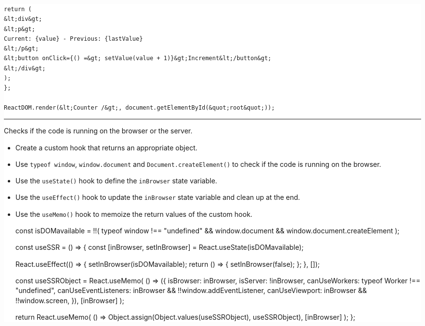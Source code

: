     return (
    &lt;div&gt;
    &lt;p&gt;
    Current: {value} - Previous: {lastValue}
    &lt;/p&gt;
    &lt;button onClick={() =&gt; setValue(value + 1)}&gt;Increment&lt;/button&gt;
    &lt;/div&gt;
    );
    };

    ReactDOM.render(&lt;Counter /&gt;, document.getElementById(&quot;root&quot;));

------------------------------------------------------------------------

Checks if the code is running on the browser or the server.

-   Create a custom hook that returns an appropriate object.
-   Use `typeof window`, `window.document` and `Document.createElement()` to check if the code is running on the browser.
-   Use the `useState()` hook to define the `inBrowser` state variable.
-   Use the `useEffect()` hook to update the `inBrowser` state variable and clean up at the end.
-   Use the `useMemo()` hook to memoize the return values of the custom hook.



    const isDOMavailable = !!(
      typeof window !== &quot;undefined&quot; &amp;&amp;
      window.document &amp;&amp;
      window.document.createElement
    );

    const useSSR = () =&gt; {
    const [inBrowser, setInBrowser] = React.useState(isDOMavailable);

    React.useEffect(() =&gt; {
    setInBrowser(isDOMavailable);
    return () =&gt; {
    setInBrowser(false);
    };
    }, []);

    const useSSRObject = React.useMemo(
    () =&gt; ({
    isBrowser: inBrowser,
    isServer: !inBrowser,
    canUseWorkers: typeof Worker !== &quot;undefined&quot;,
    canUseEventListeners: inBrowser &amp;&amp; !!window.addEventListener,
    canUseViewport: inBrowser &amp;&amp; !!window.screen,
    }),
    [inBrowser]
    );

    return React.useMemo(
    () =&gt; Object.assign(Object.values(useSSRObject), useSSRObject),
    [inBrowser]
    );
    };

